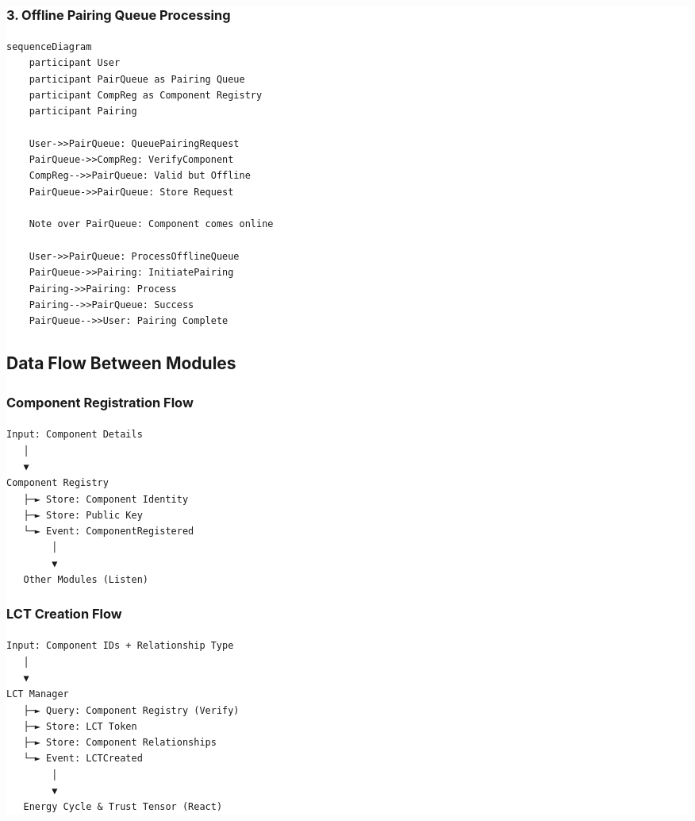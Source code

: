 ### 3. Offline Pairing Queue Processing

```mermaid
sequenceDiagram
    participant User
    participant PairQueue as Pairing Queue
    participant CompReg as Component Registry
    participant Pairing
    
    User->>PairQueue: QueuePairingRequest
    PairQueue->>CompReg: VerifyComponent
    CompReg-->>PairQueue: Valid but Offline
    PairQueue->>PairQueue: Store Request
    
    Note over PairQueue: Component comes online
    
    User->>PairQueue: ProcessOfflineQueue
    PairQueue->>Pairing: InitiatePairing
    Pairing->>Pairing: Process
    Pairing-->>PairQueue: Success
    PairQueue-->>User: Pairing Complete
```

## Data Flow Between Modules

### Component Registration Flow
```
Input: Component Details
   │
   ▼
Component Registry
   ├─► Store: Component Identity
   ├─► Store: Public Key
   └─► Event: ComponentRegistered
        │
        ▼
   Other Modules (Listen)
```

### LCT Creation Flow
```
Input: Component IDs + Relationship Type
   │
   ▼
LCT Manager
   ├─► Query: Component Registry (Verify)
   ├─► Store: LCT Token
   ├─► Store: Component Relationships
   └─► Event: LCTCreated
        │
        ▼
   Energy Cycle & Trust Tensor (React)
```
